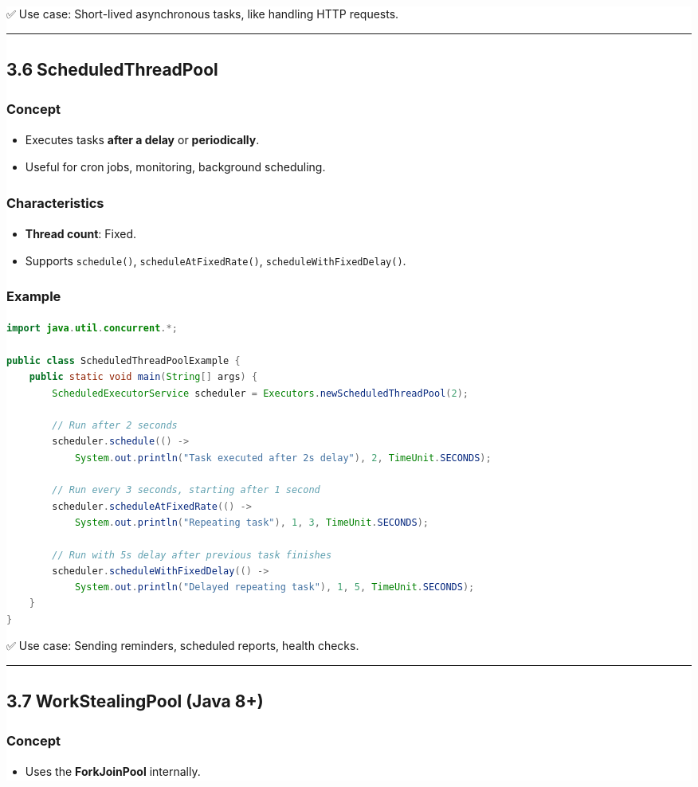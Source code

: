 ✅ Use case: Short-lived asynchronous tasks, like handling HTTP requests.

---

## 3.6 ScheduledThreadPool

### Concept

- Executes tasks **after a delay** or **periodically**.
    
- Useful for cron jobs, monitoring, background scheduling.
    

### Characteristics

- **Thread count**: Fixed.
    
- Supports `schedule()`, `scheduleAtFixedRate()`, `scheduleWithFixedDelay()`.
    

### Example

```java
import java.util.concurrent.*;

public class ScheduledThreadPoolExample {
    public static void main(String[] args) {
        ScheduledExecutorService scheduler = Executors.newScheduledThreadPool(2);

        // Run after 2 seconds
        scheduler.schedule(() ->
            System.out.println("Task executed after 2s delay"), 2, TimeUnit.SECONDS);

        // Run every 3 seconds, starting after 1 second
        scheduler.scheduleAtFixedRate(() ->
            System.out.println("Repeating task"), 1, 3, TimeUnit.SECONDS);

        // Run with 5s delay after previous task finishes
        scheduler.scheduleWithFixedDelay(() ->
            System.out.println("Delayed repeating task"), 1, 5, TimeUnit.SECONDS);
    }
}
```

✅ Use case: Sending reminders, scheduled reports, health checks.

---

## 3.7 WorkStealingPool (Java 8+)

### Concept

- Uses the **ForkJoinPool** internally.
    